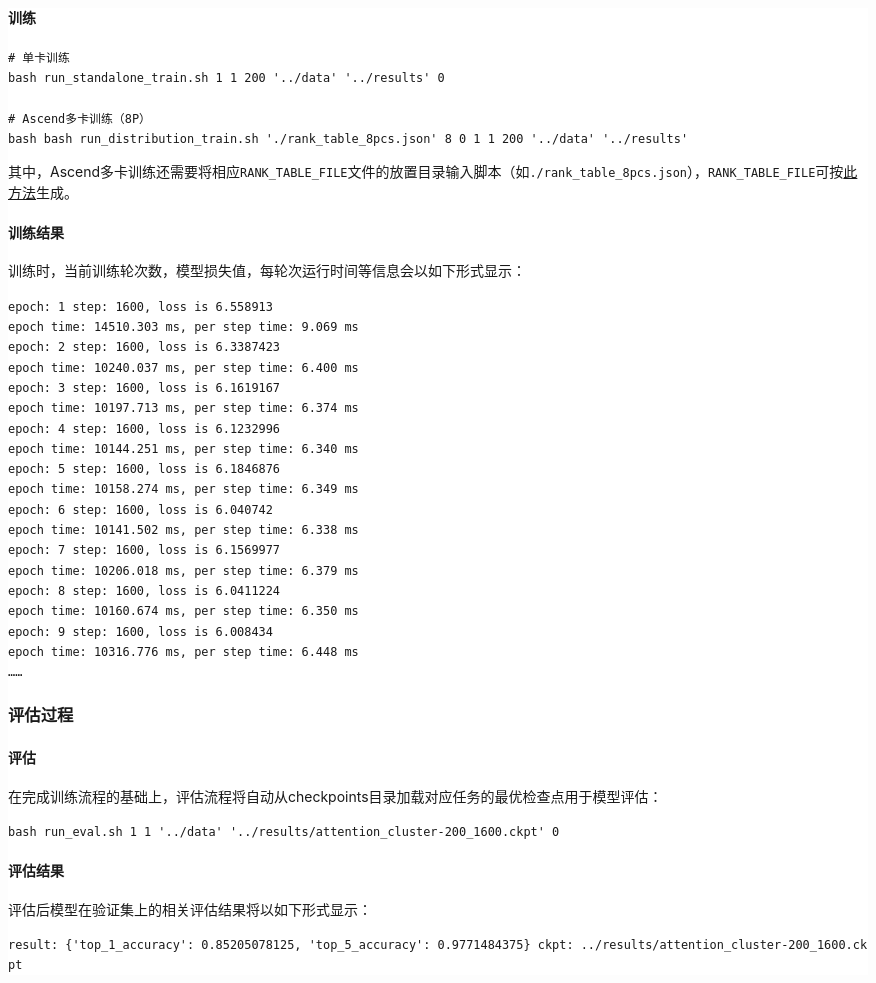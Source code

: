 #### 训练

```shell
# 单卡训练
bash run_standalone_train.sh 1 1 200 '../data' '../results' 0

# Ascend多卡训练（8P）
bash bash run_distribution_train.sh './rank_table_8pcs.json' 8 0 1 1 200 '../data' '../results'
```

其中，Ascend多卡训练还需要将相应`RANK_TABLE_FILE`文件的放置目录输入脚本（如`./rank_table_8pcs.json`），`RANK_TABLE_FILE`可按[此方法](#https://gitee.com/mindspore/models/tree/r1.8/utils/hccl_tools)生成。

#### 训练结果

训练时，当前训练轮次数，模型损失值，每轮次运行时间等信息会以如下形式显示：

```text
epoch: 1 step: 1600, loss is 6.558913
epoch time: 14510.303 ms, per step time: 9.069 ms
epoch: 2 step: 1600, loss is 6.3387423
epoch time: 10240.037 ms, per step time: 6.400 ms
epoch: 3 step: 1600, loss is 6.1619167
epoch time: 10197.713 ms, per step time: 6.374 ms
epoch: 4 step: 1600, loss is 6.1232996
epoch time: 10144.251 ms, per step time: 6.340 ms
epoch: 5 step: 1600, loss is 6.1846876
epoch time: 10158.274 ms, per step time: 6.349 ms
epoch: 6 step: 1600, loss is 6.040742
epoch time: 10141.502 ms, per step time: 6.338 ms
epoch: 7 step: 1600, loss is 6.1569977
epoch time: 10206.018 ms, per step time: 6.379 ms
epoch: 8 step: 1600, loss is 6.0411224
epoch time: 10160.674 ms, per step time: 6.350 ms
epoch: 9 step: 1600, loss is 6.008434
epoch time: 10316.776 ms, per step time: 6.448 ms
……
```

### 评估过程

#### 评估

在完成训练流程的基础上，评估流程将自动从checkpoints目录加载对应任务的最优检查点用于模型评估：

```shell
bash run_eval.sh 1 1 '../data' '../results/attention_cluster-200_1600.ckpt' 0
```

#### 评估结果

评估后模型在验证集上的相关评估结果将以如下形式显示：

```text
result: {'top_1_accuracy': 0.85205078125, 'top_5_accuracy': 0.9771484375} ckpt: ../results/attention_cluster-200_1600.ckpt
```

